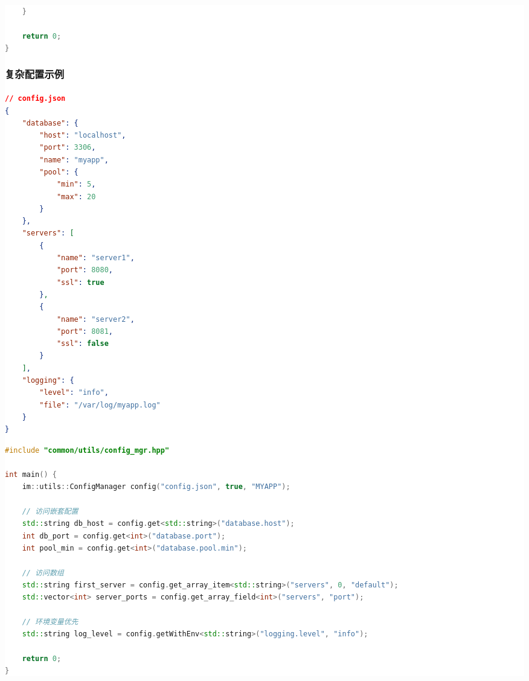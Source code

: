 ```cpp
    }
    
    return 0;
}
```

### 复杂配置示例

```json
// config.json
{
    "database": {
        "host": "localhost",
        "port": 3306,
        "name": "myapp",
        "pool": {
            "min": 5,
            "max": 20
        }
    },
    "servers": [
        {
            "name": "server1",
            "port": 8080,
            "ssl": true
        },
        {
            "name": "server2",
            "port": 8081,
            "ssl": false
        }
    ],
    "logging": {
        "level": "info",
        "file": "/var/log/myapp.log"
    }
}
```

```cpp
#include "common/utils/config_mgr.hpp"

int main() {
    im::utils::ConfigManager config("config.json", true, "MYAPP");
    
    // 访问嵌套配置
    std::string db_host = config.get<std::string>("database.host");
    int db_port = config.get<int>("database.port");
    int pool_min = config.get<int>("database.pool.min");
    
    // 访问数组
    std::string first_server = config.get_array_item<std::string>("servers", 0, "default");
    std::vector<int> server_ports = config.get_array_field<int>("servers", "port");
    
    // 环境变量优先
    std::string log_level = config.getWithEnv<std::string>("logging.level", "info");
    
    return 0;
}
```
